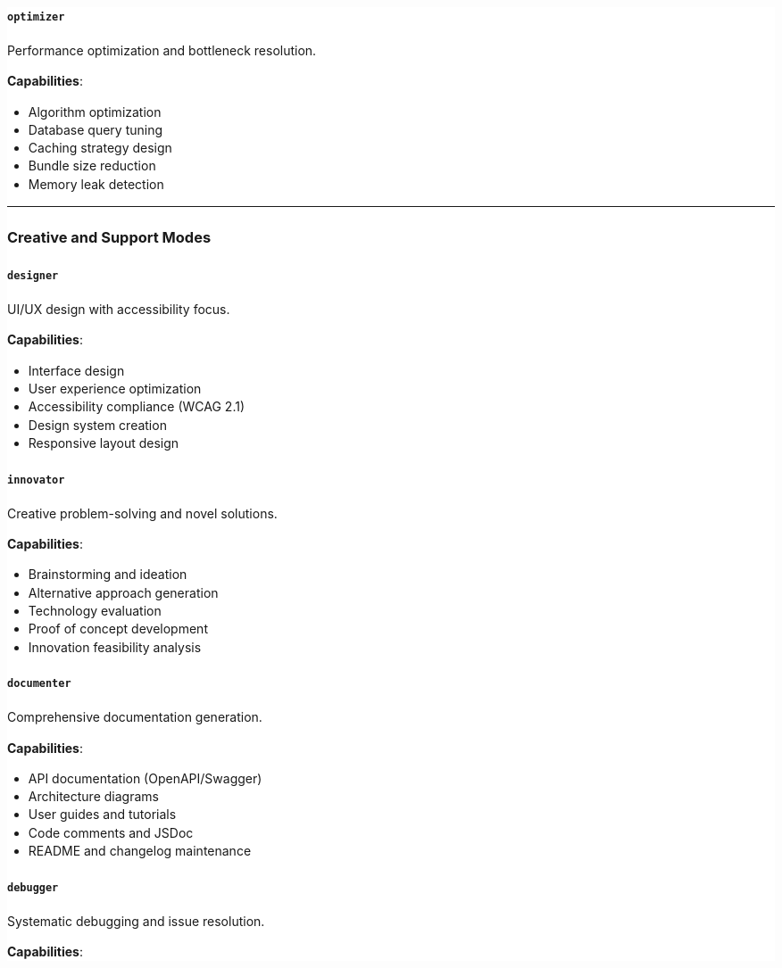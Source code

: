 #### `optimizer`

Performance optimization and bottleneck resolution.

**Capabilities**:

- Algorithm optimization
- Database query tuning
- Caching strategy design
- Bundle size reduction
- Memory leak detection

---

### Creative and Support Modes

#### `designer`

UI/UX design with accessibility focus.

**Capabilities**:

- Interface design
- User experience optimization
- Accessibility compliance (WCAG 2.1)
- Design system creation
- Responsive layout design

#### `innovator`

Creative problem-solving and novel solutions.

**Capabilities**:

- Brainstorming and ideation
- Alternative approach generation
- Technology evaluation
- Proof of concept development
- Innovation feasibility analysis

#### `documenter`

Comprehensive documentation generation.

**Capabilities**:

- API documentation (OpenAPI/Swagger)
- Architecture diagrams
- User guides and tutorials
- Code comments and JSDoc
- README and changelog maintenance

#### `debugger`

Systematic debugging and issue resolution.

**Capabilities**:
